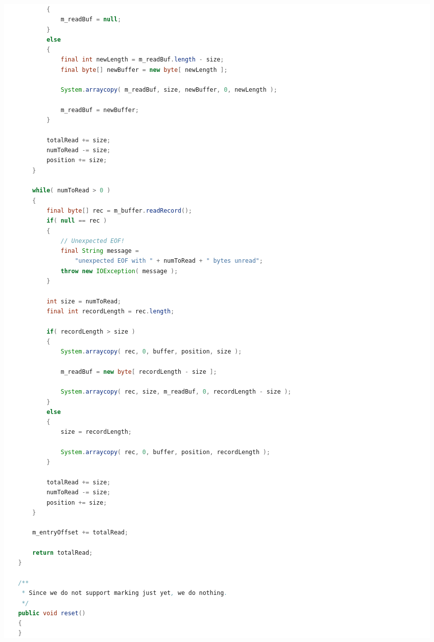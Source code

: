 ```java
            {
                m_readBuf = null;
            }
            else
            {
                final int newLength = m_readBuf.length - size;
                final byte[] newBuffer = new byte[ newLength ];

                System.arraycopy( m_readBuf, size, newBuffer, 0, newLength );

                m_readBuf = newBuffer;
            }

            totalRead += size;
            numToRead -= size;
            position += size;
        }

        while( numToRead > 0 )
        {
            final byte[] rec = m_buffer.readRecord();
            if( null == rec )
            {
                // Unexpected EOF!
                final String message =
                    "unexpected EOF with " + numToRead + " bytes unread";
                throw new IOException( message );
            }

            int size = numToRead;
            final int recordLength = rec.length;

            if( recordLength > size )
            {
                System.arraycopy( rec, 0, buffer, position, size );

                m_readBuf = new byte[ recordLength - size ];

                System.arraycopy( rec, size, m_readBuf, 0, recordLength - size );
            }
            else
            {
                size = recordLength;

                System.arraycopy( rec, 0, buffer, position, recordLength );
            }

            totalRead += size;
            numToRead -= size;
            position += size;
        }

        m_entryOffset += totalRead;

        return totalRead;
    }

    /**
     * Since we do not support marking just yet, we do nothing.
     */
    public void reset()
    {
    }
```